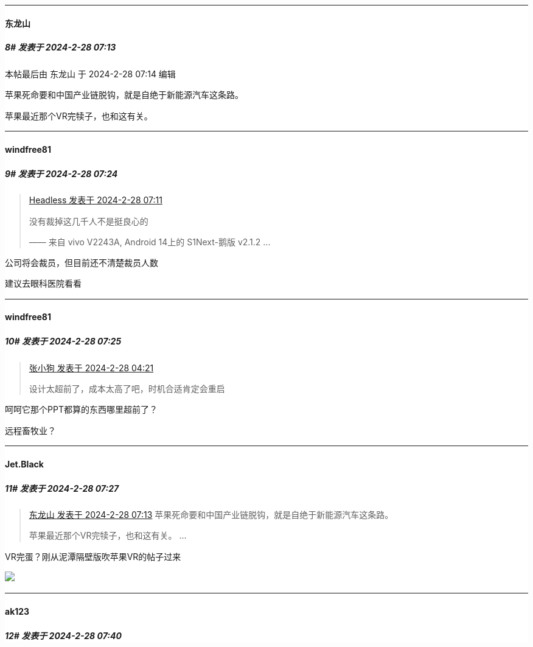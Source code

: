 *****

####  东龙山  
##### 8#       发表于 2024-2-28 07:13

 本帖最后由 东龙山 于 2024-2-28 07:14 编辑 

苹果死命要和中国产业链脱钩，就是自绝于新能源汽车这条路。

苹果最近那个VR完犊子，也和这有关。

*****

####  windfree81  
##### 9#       发表于 2024-2-28 07:24

<blockquote><a href="httphttps://bbs.saraba1st.com/2b/forum.php?mod=redirect&amp;goto=findpost&amp;pid=64089292&amp;ptid=2173416" target="_blank">Headless 发表于 2024-2-28 07:11</a>

没有裁掉这几千人不是挺良心的

—— 来自 vivo V2243A, Android 14上的 S1Next-鹅版 v2.1.2 ...</blockquote>
公司将会裁员，但目前还不清楚裁员人数

建议去眼科医院看看

*****

####  windfree81  
##### 10#       发表于 2024-2-28 07:25

<blockquote><a href="httphttps://bbs.saraba1st.com/2b/forum.php?mod=redirect&amp;goto=findpost&amp;pid=64089168&amp;ptid=2173416" target="_blank">张小狗 发表于 2024-2-28 04:21</a>

设计太超前了，成本太高了吧，时机合适肯定会重启</blockquote>
呵呵它那个PPT都算的东西哪里超前了？

远程畜牧业？

*****

####  Jet.Black  
##### 11#       发表于 2024-2-28 07:27

<blockquote><a href="httphttps://bbs.saraba1st.com/2b/forum.php?mod=redirect&amp;goto=findpost&amp;pid=64089296&amp;ptid=2173416" target="_blank">东龙山 发表于 2024-2-28 07:13</a>
苹果死命要和中国产业链脱钩，就是自绝于新能源汽车这条路。

苹果最近那个VR完犊子，也和这有关。 ...</blockquote>
VR完蛋？刚从泥潭隔壁版吹苹果VR的帖子过来

<img src="https://static.saraba1st.com/image/smiley/face2017/066.png" referrerpolicy="no-referrer">

*****

####  ak123  
##### 12#       发表于 2024-2-28 07:40
